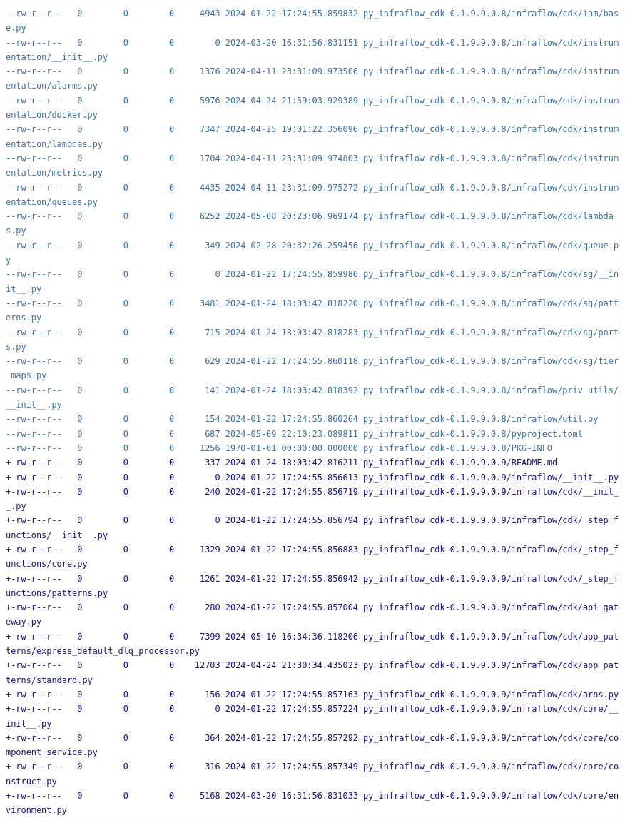 ```diff
--rw-r--r--   0        0        0     4943 2024-01-22 17:24:55.859832 py_infraflow_cdk-0.1.9.9.0.8/infraflow/cdk/iam/base.py
--rw-r--r--   0        0        0        0 2024-03-20 16:31:56.831151 py_infraflow_cdk-0.1.9.9.0.8/infraflow/cdk/instrumentation/__init__.py
--rw-r--r--   0        0        0     1376 2024-04-11 23:31:09.973506 py_infraflow_cdk-0.1.9.9.0.8/infraflow/cdk/instrumentation/alarms.py
--rw-r--r--   0        0        0     5976 2024-04-24 21:59:03.929389 py_infraflow_cdk-0.1.9.9.0.8/infraflow/cdk/instrumentation/docker.py
--rw-r--r--   0        0        0     7347 2024-04-25 19:01:22.356096 py_infraflow_cdk-0.1.9.9.0.8/infraflow/cdk/instrumentation/lambdas.py
--rw-r--r--   0        0        0     1704 2024-04-11 23:31:09.974803 py_infraflow_cdk-0.1.9.9.0.8/infraflow/cdk/instrumentation/metrics.py
--rw-r--r--   0        0        0     4435 2024-04-11 23:31:09.975272 py_infraflow_cdk-0.1.9.9.0.8/infraflow/cdk/instrumentation/queues.py
--rw-r--r--   0        0        0     6252 2024-05-08 20:23:06.969174 py_infraflow_cdk-0.1.9.9.0.8/infraflow/cdk/lambdas.py
--rw-r--r--   0        0        0      349 2024-02-28 20:32:26.259456 py_infraflow_cdk-0.1.9.9.0.8/infraflow/cdk/queue.py
--rw-r--r--   0        0        0        0 2024-01-22 17:24:55.859986 py_infraflow_cdk-0.1.9.9.0.8/infraflow/cdk/sg/__init__.py
--rw-r--r--   0        0        0     3481 2024-01-24 18:03:42.818220 py_infraflow_cdk-0.1.9.9.0.8/infraflow/cdk/sg/patterns.py
--rw-r--r--   0        0        0      715 2024-01-24 18:03:42.818283 py_infraflow_cdk-0.1.9.9.0.8/infraflow/cdk/sg/ports.py
--rw-r--r--   0        0        0      629 2024-01-22 17:24:55.860118 py_infraflow_cdk-0.1.9.9.0.8/infraflow/cdk/sg/tier_maps.py
--rw-r--r--   0        0        0      141 2024-01-24 18:03:42.818392 py_infraflow_cdk-0.1.9.9.0.8/infraflow/priv_utils/__init__.py
--rw-r--r--   0        0        0      154 2024-01-22 17:24:55.860264 py_infraflow_cdk-0.1.9.9.0.8/infraflow/util.py
--rw-r--r--   0        0        0      687 2024-05-09 22:10:23.089811 py_infraflow_cdk-0.1.9.9.0.8/pyproject.toml
--rw-r--r--   0        0        0     1256 1970-01-01 00:00:00.000000 py_infraflow_cdk-0.1.9.9.0.8/PKG-INFO
+-rw-r--r--   0        0        0      337 2024-01-24 18:03:42.816211 py_infraflow_cdk-0.1.9.9.0.9/README.md
+-rw-r--r--   0        0        0        0 2024-01-22 17:24:55.856613 py_infraflow_cdk-0.1.9.9.0.9/infraflow/__init__.py
+-rw-r--r--   0        0        0      240 2024-01-22 17:24:55.856719 py_infraflow_cdk-0.1.9.9.0.9/infraflow/cdk/__init__.py
+-rw-r--r--   0        0        0        0 2024-01-22 17:24:55.856794 py_infraflow_cdk-0.1.9.9.0.9/infraflow/cdk/_step_functions/__init__.py
+-rw-r--r--   0        0        0     1329 2024-01-22 17:24:55.856883 py_infraflow_cdk-0.1.9.9.0.9/infraflow/cdk/_step_functions/core.py
+-rw-r--r--   0        0        0     1261 2024-01-22 17:24:55.856942 py_infraflow_cdk-0.1.9.9.0.9/infraflow/cdk/_step_functions/patterns.py
+-rw-r--r--   0        0        0      280 2024-01-22 17:24:55.857004 py_infraflow_cdk-0.1.9.9.0.9/infraflow/cdk/api_gateway.py
+-rw-r--r--   0        0        0     7399 2024-05-10 16:34:36.118206 py_infraflow_cdk-0.1.9.9.0.9/infraflow/cdk/app_patterns/express_default_dlq_processor.py
+-rw-r--r--   0        0        0    12703 2024-04-24 21:30:34.435023 py_infraflow_cdk-0.1.9.9.0.9/infraflow/cdk/app_patterns/standard.py
+-rw-r--r--   0        0        0      156 2024-01-22 17:24:55.857163 py_infraflow_cdk-0.1.9.9.0.9/infraflow/cdk/arns.py
+-rw-r--r--   0        0        0        0 2024-01-22 17:24:55.857224 py_infraflow_cdk-0.1.9.9.0.9/infraflow/cdk/core/__init__.py
+-rw-r--r--   0        0        0      364 2024-01-22 17:24:55.857292 py_infraflow_cdk-0.1.9.9.0.9/infraflow/cdk/core/component_service.py
+-rw-r--r--   0        0        0      316 2024-01-22 17:24:55.857349 py_infraflow_cdk-0.1.9.9.0.9/infraflow/cdk/core/construct.py
+-rw-r--r--   0        0        0     5168 2024-03-20 16:31:56.831033 py_infraflow_cdk-0.1.9.9.0.9/infraflow/cdk/core/environment.py
```